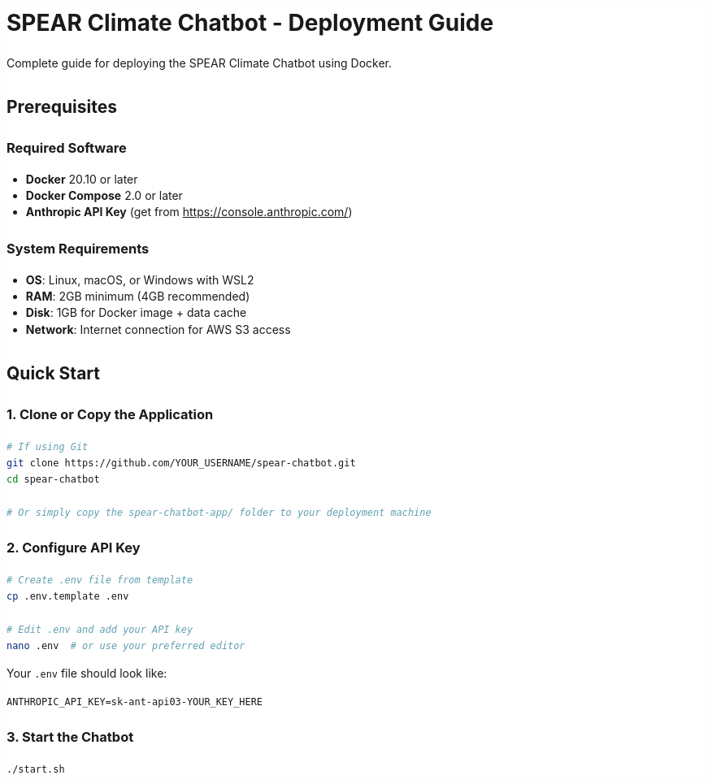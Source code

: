 # SPEAR Climate Chatbot - Deployment Guide

Complete guide for deploying the SPEAR Climate Chatbot using Docker.

## Prerequisites

### Required Software

- **Docker** 20.10 or later
- **Docker Compose** 2.0 or later
- **Anthropic API Key** (get from https://console.anthropic.com/)

### System Requirements

- **OS**: Linux, macOS, or Windows with WSL2
- **RAM**: 2GB minimum (4GB recommended)
- **Disk**: 1GB for Docker image + data cache
- **Network**: Internet connection for AWS S3 access

## Quick Start

### 1. Clone or Copy the Application

```bash
# If using Git
git clone https://github.com/YOUR_USERNAME/spear-chatbot.git
cd spear-chatbot

# Or simply copy the spear-chatbot-app/ folder to your deployment machine
```

### 2. Configure API Key

```bash
# Create .env file from template
cp .env.template .env

# Edit .env and add your API key
nano .env  # or use your preferred editor
```

Your `.env` file should look like:
```
ANTHROPIC_API_KEY=sk-ant-api03-YOUR_KEY_HERE
```

### 3. Start the Chatbot

```bash
./start.sh
```
